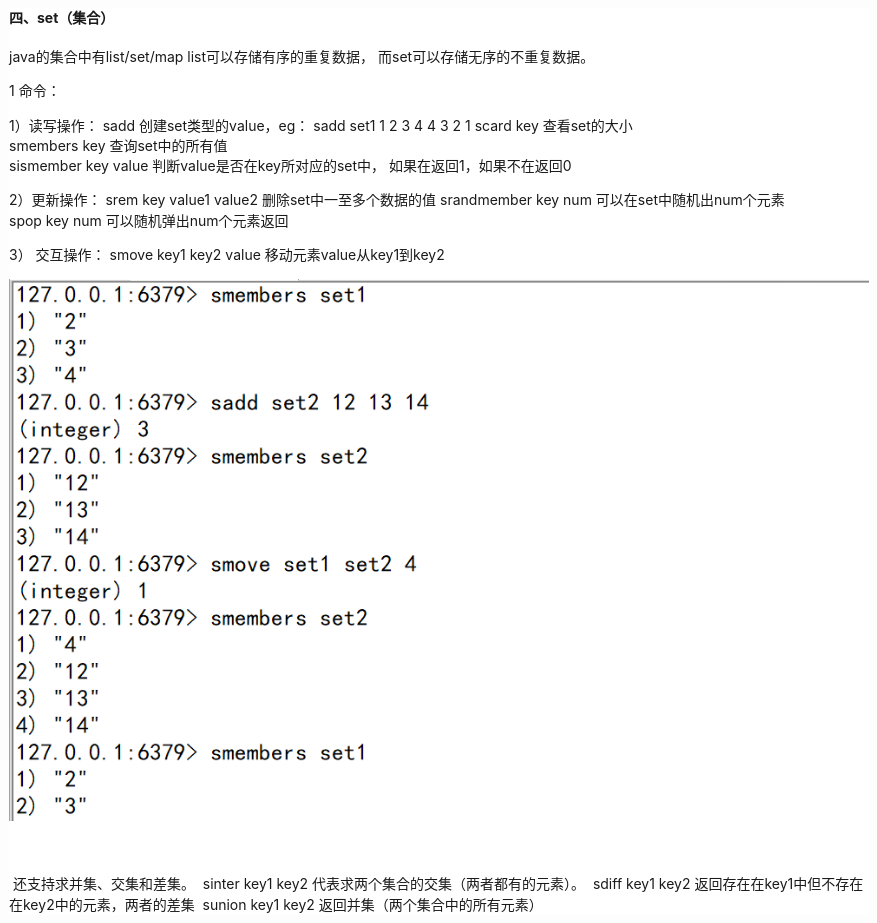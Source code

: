 #### **四、set（集合）**

java的集合中有list/set/map
        list可以存储有序的重复数据， 而set可以存储无序的不重复数据。

1 命令：

1）读写操作：
           sadd  创建set类型的value，eg： sadd set1 1 2 3 4 4 3 2 1
           scard  key  查看set的大小     
           smembers  key  查询set中的所有值   
           sismember  key  value  判断value是否在key所对应的set中，
                   如果在返回1，如果不在返回0  

2）更新操作：
           srem   key   value1  value2   删除set中一至多个数据的值
           srandmember  key  num   可以在set中随机出num个元素     
           spop   key  num    可以随机弹出num个元素返回                 

3） 交互操作：
            smove key1 key2  value  移动元素value从key1到key2

![image-20191230191505269](images/image-20191230191505269.png)

​           

​            还支持求并集、交集和差集。
​            sinter  key1 key2  代表求两个集合的交集（两者都有的元素）。
​            sdiff   key1  key2   返回存在在key1中但不存在在key2中的元素，两者的差集
​            sunion  key1 key2  返回并集（两个集合中的所有元素）
